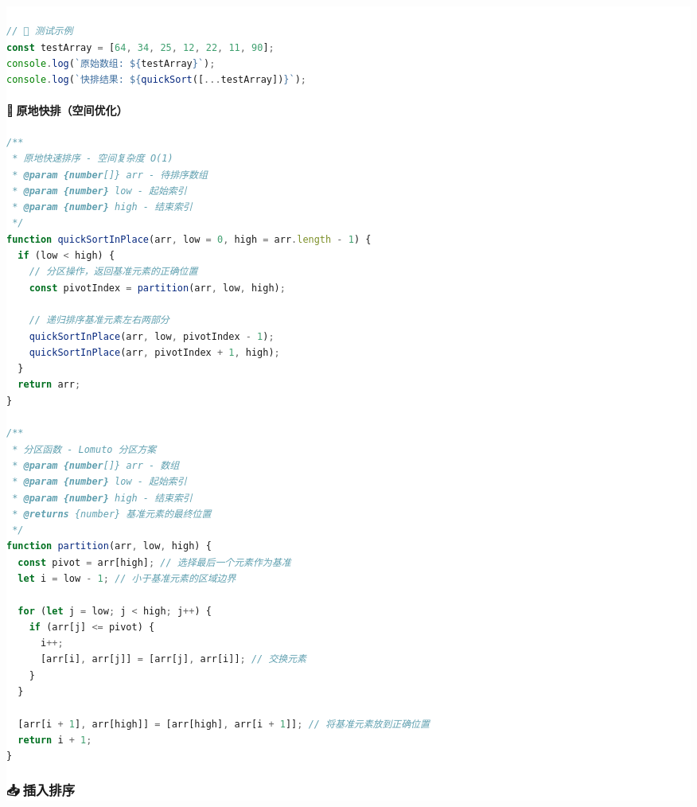 ```javascript

// 🧪 测试示例
const testArray = [64, 34, 25, 12, 22, 11, 90];
console.log(`原始数组: ${testArray}`);
console.log(`快排结果: ${quickSort([...testArray])}`);
```

#### 🚀 原地快排（空间优化）

```javascript
/**
 * 原地快速排序 - 空间复杂度 O(1)
 * @param {number[]} arr - 待排序数组
 * @param {number} low - 起始索引
 * @param {number} high - 结束索引
 */
function quickSortInPlace(arr, low = 0, high = arr.length - 1) {
  if (low < high) {
    // 分区操作，返回基准元素的正确位置
    const pivotIndex = partition(arr, low, high);
    
    // 递归排序基准元素左右两部分
    quickSortInPlace(arr, low, pivotIndex - 1);
    quickSortInPlace(arr, pivotIndex + 1, high);
  }
  return arr;
}

/**
 * 分区函数 - Lomuto 分区方案
 * @param {number[]} arr - 数组
 * @param {number} low - 起始索引
 * @param {number} high - 结束索引
 * @returns {number} 基准元素的最终位置
 */
function partition(arr, low, high) {
  const pivot = arr[high]; // 选择最后一个元素作为基准
  let i = low - 1; // 小于基准元素的区域边界

  for (let j = low; j < high; j++) {
    if (arr[j] <= pivot) {
      i++;
      [arr[i], arr[j]] = [arr[j], arr[i]]; // 交换元素
    }
  }
  
  [arr[i + 1], arr[high]] = [arr[high], arr[i + 1]]; // 将基准元素放到正确位置
  return i + 1;
}
```

### 📥 插入排序
